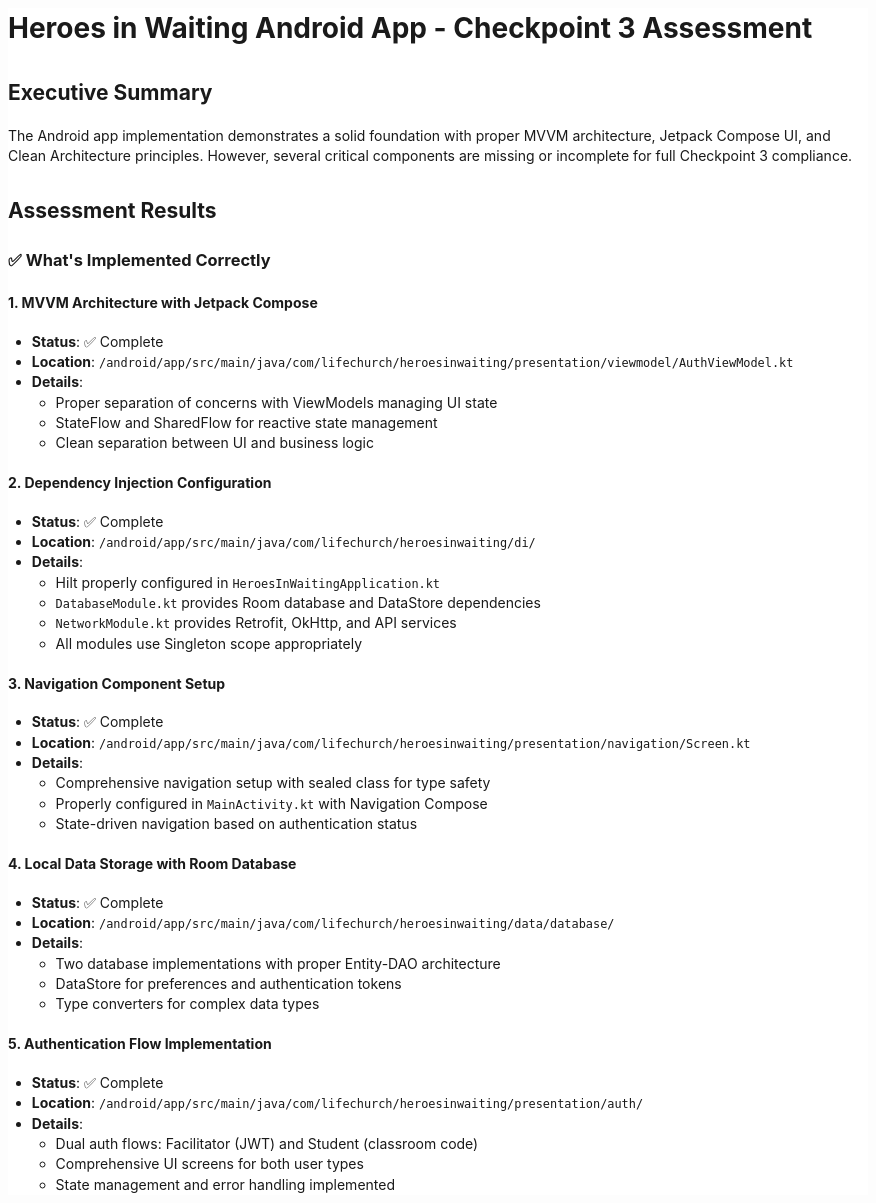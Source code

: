 # Heroes in Waiting Android App - Checkpoint 3 Assessment

## Executive Summary

The Android app implementation demonstrates a solid foundation with proper MVVM architecture, Jetpack Compose UI, and Clean Architecture principles. However, several critical components are missing or incomplete for full Checkpoint 3 compliance.

## Assessment Results

### ✅ **What's Implemented Correctly**

#### 1. **MVVM Architecture with Jetpack Compose**
- **Status**: ✅ Complete
- **Location**: `/android/app/src/main/java/com/lifechurch/heroesinwaiting/presentation/viewmodel/AuthViewModel.kt`
- **Details**: 
  - Proper separation of concerns with ViewModels managing UI state
  - StateFlow and SharedFlow for reactive state management
  - Clean separation between UI and business logic

#### 2. **Dependency Injection Configuration**
- **Status**: ✅ Complete
- **Location**: `/android/app/src/main/java/com/lifechurch/heroesinwaiting/di/`
- **Details**:
  - Hilt properly configured in `HeroesInWaitingApplication.kt`
  - `DatabaseModule.kt` provides Room database and DataStore dependencies
  - `NetworkModule.kt` provides Retrofit, OkHttp, and API services
  - All modules use Singleton scope appropriately

#### 3. **Navigation Component Setup**
- **Status**: ✅ Complete  
- **Location**: `/android/app/src/main/java/com/lifechurch/heroesinwaiting/presentation/navigation/Screen.kt`
- **Details**:
  - Comprehensive navigation setup with sealed class for type safety
  - Properly configured in `MainActivity.kt` with Navigation Compose
  - State-driven navigation based on authentication status

#### 4. **Local Data Storage with Room Database**
- **Status**: ✅ Complete
- **Location**: `/android/app/src/main/java/com/lifechurch/heroesinwaiting/data/database/`
- **Details**:
  - Two database implementations with proper Entity-DAO architecture
  - DataStore for preferences and authentication tokens
  - Type converters for complex data types

#### 5. **Authentication Flow Implementation**
- **Status**: ✅ Complete
- **Location**: `/android/app/src/main/java/com/lifechurch/heroesinwaiting/presentation/auth/`
- **Details**:
  - Dual auth flows: Facilitator (JWT) and Student (classroom code)
  - Comprehensive UI screens for both user types
  - State management and error handling implemented
